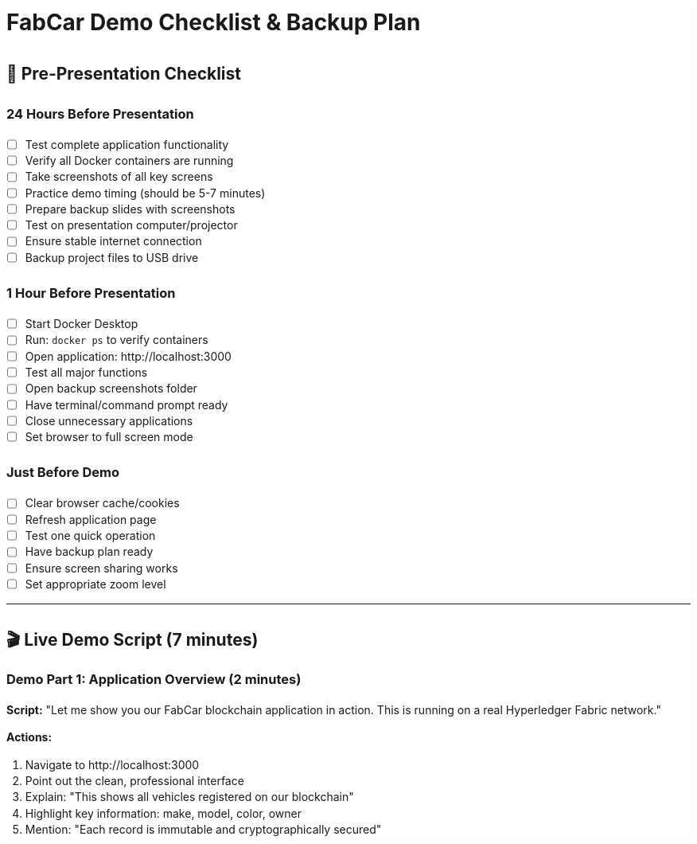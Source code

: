 # FabCar Demo Checklist & Backup Plan

## 🚀 Pre-Presentation Checklist

### **24 Hours Before Presentation**
- [ ] Test complete application functionality
- [ ] Verify all Docker containers are running
- [ ] Take screenshots of all key screens
- [ ] Practice demo timing (should be 5-7 minutes)
- [ ] Prepare backup slides with screenshots
- [ ] Test on presentation computer/projector
- [ ] Ensure stable internet connection
- [ ] Backup project files to USB drive

### **1 Hour Before Presentation**
- [ ] Start Docker Desktop
- [ ] Run: `docker ps` to verify containers
- [ ] Open application: http://localhost:3000
- [ ] Test all major functions
- [ ] Open backup screenshots folder
- [ ] Have terminal/command prompt ready
- [ ] Close unnecessary applications
- [ ] Set browser to full screen mode

### **Just Before Demo**
- [ ] Clear browser cache/cookies
- [ ] Refresh application page
- [ ] Test one quick operation
- [ ] Have backup plan ready
- [ ] Ensure screen sharing works
- [ ] Set appropriate zoom level

---

## 🎬 Live Demo Script (7 minutes)

### **Demo Part 1: Application Overview (2 minutes)**

**Script:**
"Let me show you our FabCar blockchain application in action. This is running on a real Hyperledger Fabric network."

**Actions:**
1. Navigate to http://localhost:3000
2. Point out the clean, professional interface
3. Explain: "This shows all vehicles registered on our blockchain"
4. Highlight key information: make, model, color, owner
5. Mention: "Each record is immutable and cryptographically secured"
